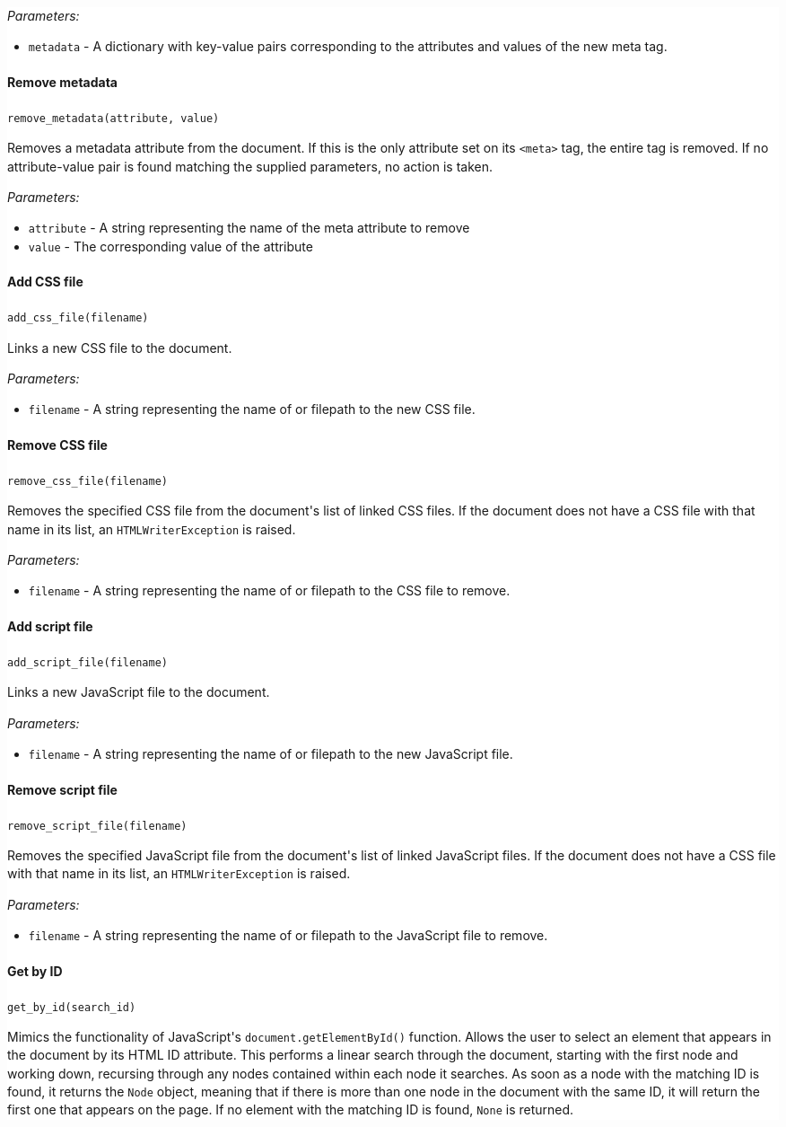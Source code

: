 *Parameters:*
+ `metadata` - A dictionary with key-value pairs corresponding to the attributes and values of the new meta tag.

#### Remove metadata
```
remove_metadata(attribute, value)
```
Removes a metadata attribute from the document. If this is the only attribute set on its `<meta>` tag, the entire tag is removed. If no attribute-value pair is found matching
the supplied parameters, no action is taken.

*Parameters:*
+ `attribute` - A string representing the name of the meta attribute to remove
+ `value` - The corresponding value of the attribute

#### Add CSS file
```
add_css_file(filename)
```
Links a new CSS file to the document.

*Parameters:*
+ `filename` - A string representing the name of or filepath to the new CSS file.

#### Remove CSS file
```
remove_css_file(filename)
```
Removes the specified CSS file from the document's list of linked CSS files. If the document does not have a CSS file with that name in its list, an `HTMLWriterException` is raised.

*Parameters:*
+ `filename` - A string representing the name of or filepath to the CSS file to remove.

#### Add script file
```
add_script_file(filename)
```
Links a new JavaScript file to the document.

*Parameters:*
+ `filename` - A string representing the name of or filepath to the new JavaScript file.

#### Remove script file
```
remove_script_file(filename)
```
Removes the specified JavaScript file from the document's list of linked JavaScript files. If the document does not have a CSS file with that name in its list,
an `HTMLWriterException` is raised.

*Parameters:*
+ `filename` - A string representing the name of or filepath to the JavaScript file to remove.

#### Get by ID
```
get_by_id(search_id)
```
Mimics the functionality of JavaScript's `document.getElementById()` function. Allows the user to select an element that appears in the document by its HTML ID attribute.
This performs a linear search through the document, starting with the first node and working down, recursing through any nodes contained within each node it searches. As soon as a
node with the matching ID is found, it returns the `Node` object, meaning that if there is more than one node in the document with the same ID, it will return the first one that appears on the page.
If no element with the matching ID is found, `None` is returned.
